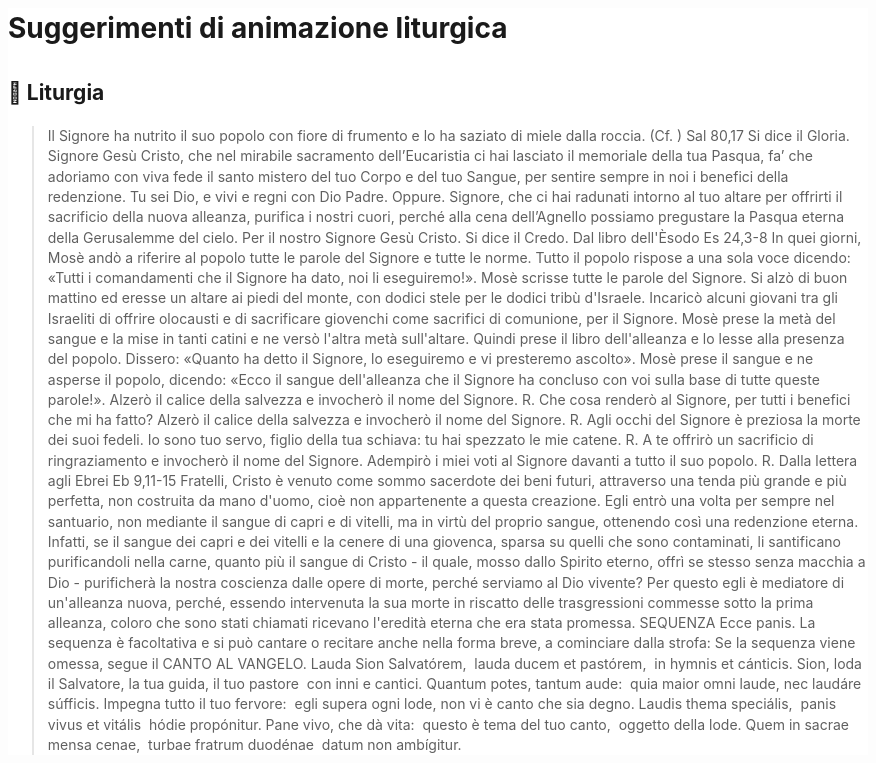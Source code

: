 # Suggerimenti di animazione liturgica

## 📖 Liturgia
>Il Signore ha nutrito il suo popolo con fiore di frumento e lo ha saziato di miele dalla roccia. (Cf. )
Sal 80,17
Si dice il Gloria.
Signore Gesù Cristo, che nel mirabile sacramento dell’Eucaristia ci hai lasciato il memoriale della tua Pasqua, fa’ che adoriamo con viva fede il santo mistero del tuo Corpo e del tuo Sangue, per sentire sempre in noi i benefici della redenzione. Tu sei Dio, e vivi e regni con Dio Padre.
Oppure.
Signore, che ci hai radunati intorno al tuo altare per offrirti il sacrificio della nuova alleanza, purifica i nostri cuori, perché alla cena dell’Agnello possiamo pregustare la Pasqua eterna della Gerusalemme del cielo. Per il nostro Signore Gesù Cristo.
Si dice il Credo.
Dal libro dell'Èsodo
Es 24,3-8
In quei giorni, Mosè andò a riferire al popolo tutte le parole del Signore e tutte le norme. Tutto il popolo rispose a una sola voce dicendo: «Tutti i comandamenti che il Signore ha dato, noi li eseguiremo!». Mosè scrisse tutte le parole del Signore. Si alzò di buon mattino ed eresse un altare ai piedi del monte, con dodici stele per le dodici tribù d'Israele. Incaricò alcuni giovani tra gli Israeliti di offrire olocausti e di sacrificare giovenchi come sacrifici di comunione, per il Signore. Mosè prese la metà del sangue e la mise in tanti catini e ne versò l'altra metà sull'altare. Quindi prese il libro dell'alleanza e lo lesse alla presenza del popolo. Dissero: «Quanto ha detto il Signore, lo eseguiremo e vi presteremo ascolto». Mosè prese il sangue e ne asperse il popolo, dicendo: «Ecco il sangue dell'alleanza che il Signore ha concluso con voi sulla base di tutte queste parole!».
Alzerò il calice della salvezza e invocherò il nome del Signore.
R.
Che cosa renderò al Signore, per tutti i benefici che mi ha fatto? Alzerò il calice della salvezza e invocherò il nome del Signore.
R.
Agli occhi del Signore è preziosa la morte dei suoi fedeli. Io sono tuo servo, figlio della tua schiava: tu hai spezzato le mie catene.
R.
A te offrirò un sacrificio di ringraziamento e invocherò il nome del Signore. Adempirò i miei voti al Signore davanti a tutto il suo popolo.
R.
Dalla lettera agli Ebrei
Eb 9,11-15
Fratelli, Cristo è venuto come sommo sacerdote dei beni futuri, attraverso una tenda più grande e più perfetta, non costruita da mano d'uomo, cioè non appartenente a questa creazione. Egli entrò una volta per sempre nel santuario, non mediante il sangue di capri e di vitelli, ma in virtù del proprio sangue, ottenendo così una redenzione eterna. Infatti, se il sangue dei capri e dei vitelli e la cenere di una giovenca, sparsa su quelli che sono contaminati, li santificano purificandoli nella carne, quanto più il sangue di Cristo - il quale, mosso dallo Spirito eterno, offrì se stesso senza macchia a Dio - purificherà la nostra coscienza dalle opere di morte, perché serviamo al Dio vivente? Per questo egli è mediatore di un'alleanza nuova, perché, essendo intervenuta la sua morte in riscatto delle trasgressioni commesse sotto la prima alleanza, coloro che sono stati chiamati ricevano l'eredità eterna che era stata promessa.
SEQUENZA
Ecce panis.
La sequenza è facoltativa e si può cantare o recitare anche nella forma breve, a cominciare dalla strofa:
Se la sequenza viene omessa, segue il CANTO AL VANGELO.
Lauda Sion Salvatórem,  lauda ducem et pastórem,  in hymnis et cánticis.
Sion, loda il Salvatore, la tua guida, il tuo pastore  con inni e cantici.
Quantum potes, tantum aude:  quia maior omni laude, nec laudáre súfficis.
Impegna tutto il tuo fervore:  egli supera ogni lode, non vi è canto che sia degno.
Laudis thema speciális,  panis vivus et vitális  hódie propónitur.
Pane vivo, che dà vita:  questo è tema del tuo canto,  oggetto della lode.
Quem in sacrae mensa cenae,  turbae fratrum duodénae  datum non ambígitur.